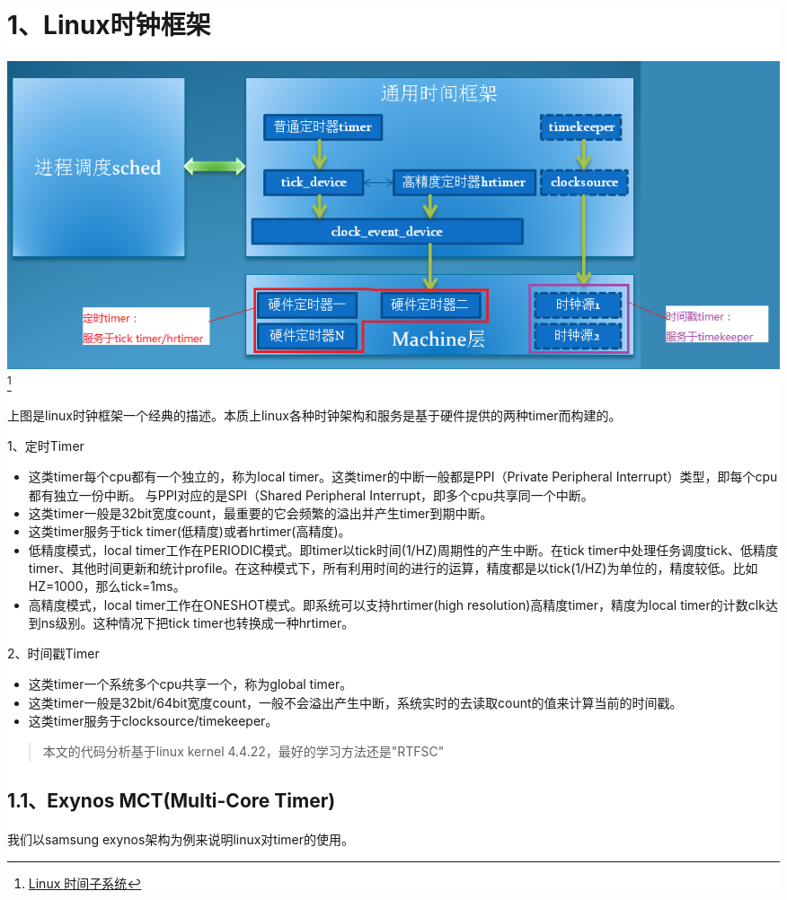 
# 1、Linux时钟框架

![linux_time_profile](../image/time/linux_time_profile.png)[^DroidPhoneo]

上图是linux时钟框架一个经典的描述。本质上linux各种时钟架构和服务是基于硬件提供的两种timer而构建的。

1、定时Timer

- 这类timer每个cpu都有一个独立的，称为local timer。这类timer的中断一般都是PPI（Private Peripheral Interrupt）类型，即每个cpu都有独立一份中断。 与PPI对应的是SPI（Shared Peripheral Interrupt，即多个cpu共享同一个中断。
- 这类timer一般是32bit宽度count，最重要的它会频繁的溢出并产生timer到期中断。
- 这类timer服务于tick timer(低精度)或者hrtimer(高精度)。
- 低精度模式，local timer工作在PERIODIC模式。即timer以tick时间(1/HZ)周期性的产生中断。在tick timer中处理任务调度tick、低精度timer、其他时间更新和统计profile。在这种模式下，所有利用时间的进行的运算，精度都是以tick(1/HZ)为单位的，精度较低。比如HZ=1000，那么tick=1ms。
- 高精度模式，local timer工作在ONESHOT模式。即系统可以支持hrtimer(high resolution)高精度timer，精度为local timer的计数clk达到ns级别。这种情况下把tick timer也转换成一种hrtimer。

2、时间戳Timer

- 这类timer一个系统多个cpu共享一个，称为global timer。
- 这类timer一般是32bit/64bit宽度count，一般不会溢出产生中断，系统实时的去读取count的值来计算当前的时间戳。
- 这类timer服务于clocksource/timekeeper。

> 本文的代码分析基于linux kernel 4.4.22，最好的学习方法还是"RTFSC"

## 1.1、Exynos MCT(Multi-Core Timer)

我们以samsung exynos架构为例来说明linux对timer的使用。

[^DroidPhoneo]: [Linux 时间子系统](http://blog.csdn.net/DroidPhone/article/category/1263459)
[^wowo]: [wowotech time subsystem](http://www.wowotech.net/timer_subsystem/time_subsystem_index.html)